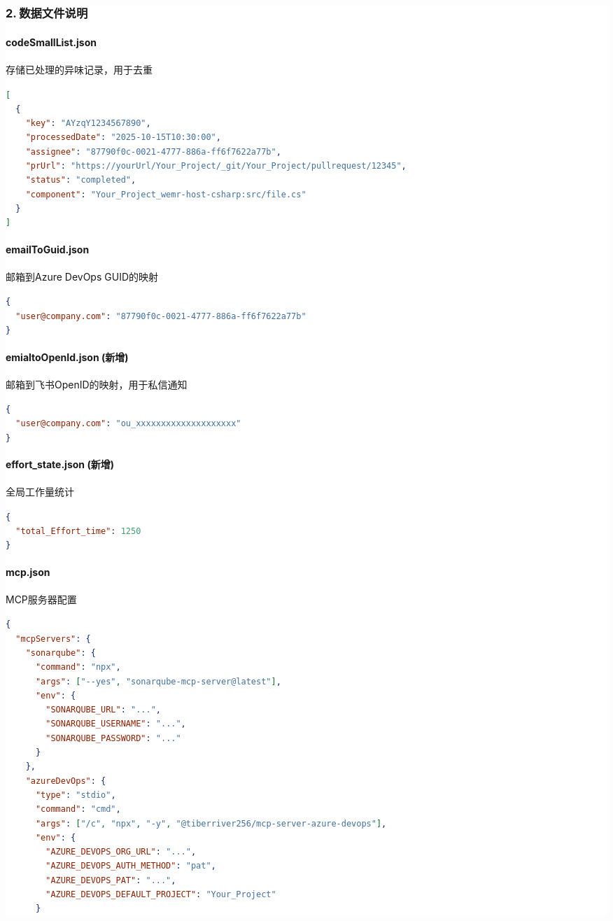 ### 2. 数据文件说明

#### codeSmallList.json
存储已处理的异味记录，用于去重
```json
[
  {
    "key": "AYzqY1234567890",
    "processedDate": "2025-10-15T10:30:00",
    "assignee": "87790f0c-0021-4777-886a-ff6f7622a77b",
    "prUrl": "https://yourUrl/Your_Project/_git/Your_Project/pullrequest/12345",
    "status": "completed",
    "component": "Your_Project_wemr-host-csharp:src/file.cs"
  }
]
```

#### emailToGuid.json
邮箱到Azure DevOps GUID的映射
```json
{
  "user@company.com": "87790f0c-0021-4777-886a-ff6f7622a77b"
}
```

#### emialtoOpenId.json (新增)
邮箱到飞书OpenID的映射，用于私信通知
```json
{
  "user@company.com": "ou_xxxxxxxxxxxxxxxxxxxx"
}
```

#### effort_state.json (新增)
全局工作量统计
```json
{
  "total_Effort_time": 1250
}
```

#### mcp.json
MCP服务器配置
```json
{
  "mcpServers": {
    "sonarqube": {
      "command": "npx",
      "args": ["--yes", "sonarqube-mcp-server@latest"],
      "env": {
        "SONARQUBE_URL": "...",
        "SONARQUBE_USERNAME": "...",
        "SONARQUBE_PASSWORD": "..."
      }
    },
    "azureDevOps": {
      "type": "stdio",
      "command": "cmd",
      "args": ["/c", "npx", "-y", "@tiberriver256/mcp-server-azure-devops"],
      "env": {
        "AZURE_DEVOPS_ORG_URL": "...",
        "AZURE_DEVOPS_AUTH_METHOD": "pat",
        "AZURE_DEVOPS_PAT": "...",
        "AZURE_DEVOPS_DEFAULT_PROJECT": "Your_Project"
      }
```